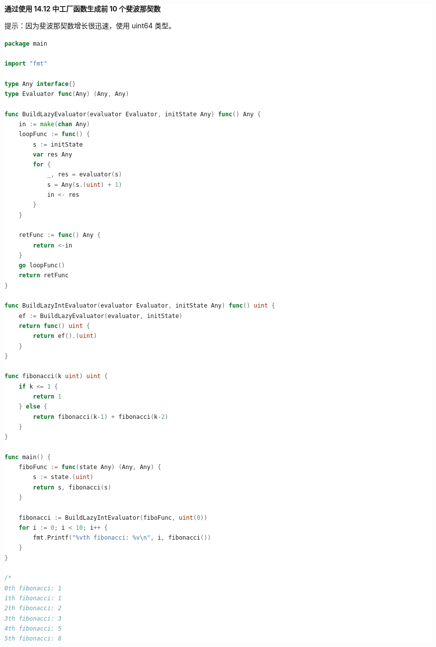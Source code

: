 **通过使用 14.12 中工厂函数生成前 10 个斐波那契数**

提示：因为斐波那契数增长很迅速，使用 uint64 类型。

```go
package main

import "fmt"

type Any interface{}
type Evaluator func(Any) (Any, Any)

func BuildLazyEvaluator(evaluator Evaluator, initState Any) func() Any {
	in := make(chan Any)
	loopFunc := func() {
		s := initState
		var res Any
		for {
			_, res = evaluator(s)
			s = Any(s.(uint) + 1)
			in <- res
		}
	}

	retFunc := func() Any {
		return <-in
	}
	go loopFunc()
	return retFunc
}

func BuildLazyIntEvaluator(evaluator Evaluator, initState Any) func() uint {
	ef := BuildLazyEvaluator(evaluator, initState)
	return func() uint {
		return ef().(uint)
	}
}

func fibonacci(k uint) uint {
	if k <= 1 {
		return 1
	} else {
		return fibonacci(k-1) + fibonacci(k-2)
	}
}

func main() {
	fiboFunc := func(state Any) (Any, Any) {
		s := state.(uint)
		return s, fibonacci(s)
	}

	fibonacci := BuildLazyIntEvaluator(fiboFunc, uint(0))
	for i := 0; i < 10; i++ {
		fmt.Printf("%vth fibonacci: %v\n", i, fibonacci())
	}
}

/*
0th fibonacci: 1
1th fibonacci: 1
2th fibonacci: 2
3th fibonacci: 3
4th fibonacci: 5
5th fibonacci: 8
```